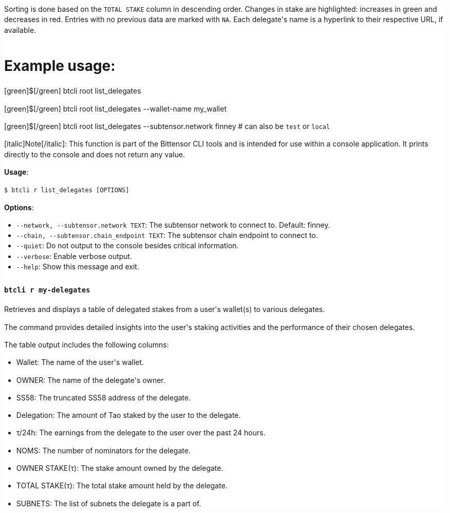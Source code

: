 
Sorting is done based on the `TOTAL STAKE` column in descending order. Changes in stake are highlighted:
increases in green and decreases in red. Entries with no previous data are marked with ``NA``. Each delegate's
name is a hyperlink to their respective URL, if available.

# Example usage:

[green]$[/green] btcli root list_delegates

[green]$[/green] btcli root list_delegates --wallet-name my_wallet

[green]$[/green] btcli root list_delegates --subtensor.network finney # can also be `test` or `local`

[italic]Note[/italic]: This function is part of the Bittensor CLI tools and is intended for use within a
console application. It prints directly to the console and does not return any value.

**Usage**:

```console
$ btcli r list_delegates [OPTIONS]
```

**Options**:

* `--network, --subtensor.network TEXT`: The subtensor network to connect to. Default: finney.
* `--chain, --subtensor.chain_endpoint TEXT`: The subtensor chain endpoint to connect to.
* `--quiet`: Do not output to the console besides critical information.
* `--verbose`: Enable verbose output.
* `--help`: Show this message and exit.

### `btcli r my-delegates`

Retrieves and displays a table of delegated stakes from a user's wallet(s) to various delegates.

The command provides detailed insights into the user's
staking activities and the performance of their chosen delegates.

The table output includes the following columns:

- Wallet: The name of the user's wallet.

- OWNER: The name of the delegate's owner.

- SS58: The truncated SS58 address of the delegate.

- Delegation: The amount of Tao staked by the user to the delegate.

- τ/24h: The earnings from the delegate to the user over the past 24 hours.

- NOMS: The number of nominators for the delegate.

- OWNER STAKE(τ): The stake amount owned by the delegate.

- TOTAL STAKE(τ): The total stake amount held by the delegate.

- SUBNETS: The list of subnets the delegate is a part of.
